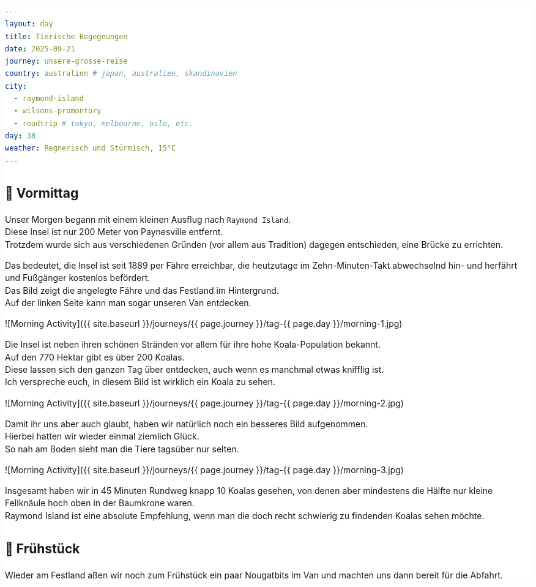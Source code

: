 ```yaml
---
layout: day
title: Tierische Begegnungen
date: 2025-09-21
journey: unsere-grosse-reise
country: australien # japan, australien, skandinavien
city:
  - raymond-island
  - wilsons-promontory
  - roadtrip # tokyo, melbourne, oslo, etc.
day: 38
weather: Regnerisch und Stürmisch, 15°C
---
```


## 🌅 Vormittag

Unser Morgen begann mit einem kleinen Ausflug nach `Raymond Island`.  
Diese Insel ist nur 200 Meter von Paynesville entfernt.  
Trotzdem wurde sich aus verschiedenen Gründen (vor allem aus Tradition) dagegen entschieden, eine Brücke zu errichten.  

Das bedeutet, die Insel ist seit 1889 per Fähre erreichbar, die heutzutage im Zehn-Minuten-Takt abwechselnd hin- und herfährt und Fußgänger kostenlos befördert.  
Das Bild zeigt die angelegte Fähre und das Festland im Hintergrund.  
Auf der linken Seite kann man sogar unseren Van entdecken.  

![Morning Activity]({{ site.baseurl }}/journeys/{{ page.journey }}/tag-{{ page.day }}/morning-1.jpg)

Die Insel ist neben ihren schönen Stränden vor allem für ihre hohe Koala-Population bekannt.  
Auf den 770 Hektar gibt es über 200 Koalas.  
Diese lassen sich den ganzen Tag über entdecken, auch wenn es manchmal etwas knifflig ist.  
Ich verspreche euch, in diesem Bild ist wirklich ein Koala zu sehen.  

![Morning Activity]({{ site.baseurl }}/journeys/{{ page.journey }}/tag-{{ page.day }}/morning-2.jpg)

Damit ihr uns aber auch glaubt, haben wir natürlich noch ein besseres Bild aufgenommen.  
Hierbei hatten wir wieder einmal ziemlich Glück.  
So nah am Boden sieht man die Tiere tagsüber nur selten.  

![Morning Activity]({{ site.baseurl }}/journeys/{{ page.journey }}/tag-{{ page.day }}/morning-3.jpg)

Insgesamt haben wir in 45 Minuten Rundweg knapp 10 Koalas gesehen, von denen aber mindestens die Hälfte nur kleine Fellknäule hoch oben in der Baumkrone waren.  
Raymond Island ist eine absolute Empfehlung, wenn man die doch recht schwierig zu findenden Koalas sehen möchte.  

## 🥐 Frühstück

Wieder am Festland aßen wir noch zum Frühstück ein paar Nougatbits im Van und machten uns dann bereit für die Abfahrt.  
